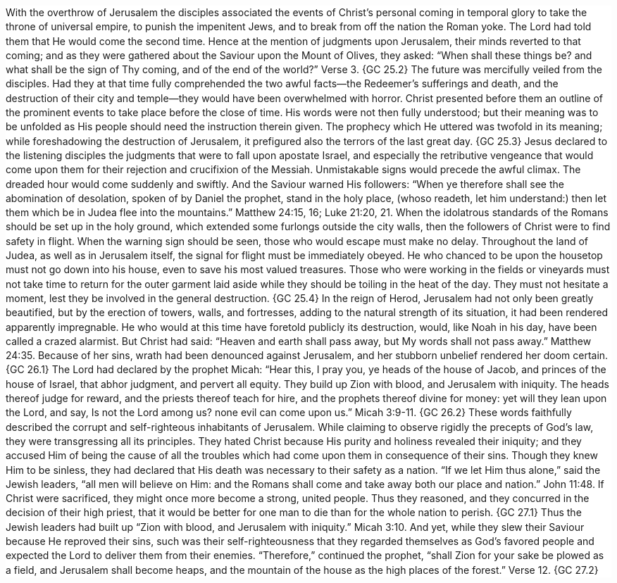 With the overthrow of Jerusalem the disciples associated the events of Christ’s personal coming in temporal glory to take the throne of universal empire, to punish the impenitent Jews, and to break from off the nation the Roman yoke. The Lord had told them that He would come the second time. Hence at the mention of judgments upon Jerusalem, their minds reverted to that coming; and as they were gathered about the Saviour upon the Mount of Olives, they asked: “When shall these things be? and what shall be the sign of Thy coming, and of the end of the world?” Verse 3. {GC 25.2}
The future was mercifully veiled from the disciples. Had they at that time fully comprehended the two awful facts—the Redeemer’s sufferings and death, and the destruction of their city and temple—they would have been overwhelmed with horror. Christ presented before them an outline of the prominent events to take place before the close of time. His words were not then fully understood; but their meaning was to be unfolded as His people should need the instruction therein given. The prophecy which He uttered was twofold in its meaning; while foreshadowing the destruction of Jerusalem, it prefigured also the terrors of the last great day. {GC 25.3}
Jesus declared to the listening disciples the judgments that were to fall upon apostate Israel, and especially the retributive vengeance that would come upon them for their rejection and crucifixion of the Messiah. Unmistakable signs would precede the awful climax. The dreaded hour would come suddenly and swiftly. And the Saviour warned His followers: “When ye therefore shall see the abomination of desolation, spoken of by Daniel the prophet, stand in the holy place, (whoso readeth, let him understand:) then let them which be in Judea flee into the mountains.” Matthew 24:15, 16; Luke 21:20, 21. When the idolatrous standards of the Romans should be set up in the holy ground, which extended some furlongs outside the city walls, then the followers of Christ were to find safety in flight. When the warning sign should be seen, those who would escape must make no delay. Throughout the land of Judea, as well as in Jerusalem itself, the signal for flight must be immediately obeyed. He who chanced to be upon the housetop must not go down into his house, even to save his most valued treasures. Those who were working in the fields or vineyards must not take time to return for the outer garment laid aside while they should be toiling in the heat of the day. They must not hesitate a moment, lest they be involved in the general destruction. {GC 25.4}
In the reign of Herod, Jerusalem had not only been greatly beautified, but by the erection of towers, walls, and fortresses, adding to the natural strength of its situation, it had been rendered apparently impregnable. He who would at this time have foretold publicly its destruction, would, like Noah in his day, have been called a crazed alarmist. But Christ had said: “Heaven and earth shall pass away, but My words shall not pass away.” Matthew 24:35. Because of her sins, wrath had been denounced against Jerusalem, and her stubborn unbelief rendered her doom certain. {GC 26.1}
The Lord had declared by the prophet Micah: “Hear this, I pray you, ye heads of the house of Jacob, and princes of the house of Israel, that abhor judgment, and pervert all equity. They build up Zion with blood, and Jerusalem with iniquity. The heads thereof judge for reward, and the priests thereof teach for hire, and the prophets thereof divine for money: yet will they lean upon the Lord, and say, Is not the Lord among us? none evil can come upon us.” Micah 3:9-11. {GC 26.2}
These words faithfully described the corrupt and self-righteous inhabitants of Jerusalem. While claiming to observe rigidly the precepts of God’s law, they were transgressing all its principles. They hated Christ because His purity and holiness revealed their iniquity; and they accused Him of being the cause of all the troubles which had come upon them in consequence of their sins. Though they knew Him to be sinless, they had declared that His death was necessary to their safety as a nation. “If we let Him thus alone,” said the Jewish leaders, “all men will believe on Him: and the Romans shall come and take away both our place and nation.” John 11:48. If Christ were sacrificed, they might once more become a strong, united people. Thus they reasoned, and they concurred in the decision of their high priest, that it would be better for one man to die than for the whole nation to perish. {GC 27.1}
Thus the Jewish leaders had built up “Zion with blood, and Jerusalem with iniquity.” Micah 3:10. And yet, while they slew their Saviour because He reproved their sins, such was their self-righteousness that they regarded themselves as God’s favored people and expected the Lord to deliver them from their enemies. “Therefore,” continued the prophet, “shall Zion for your sake be plowed as a field, and Jerusalem shall become heaps, and the mountain of the house as the high places of the forest.” Verse 12. {GC 27.2}
